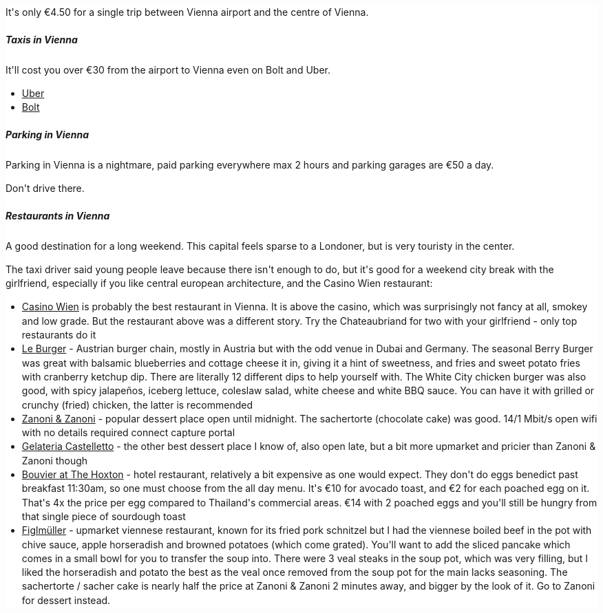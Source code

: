 It's only €4.50 for a single trip between Vienna airport and the centre of Vienna.

##### Taxis in Vienna

It'll cost you over €30 from the airport to Vienna even on Bolt and Uber.

- [Uber](https://www.uber.com)
- [Bolt](https://apps.apple.com/us/app/bolt-request-a-ride/id675033630)

##### Parking in Vienna

Parking in Vienna is a nightmare, paid parking everywhere max 2 hours and parking garages are €50 a day.

Don't drive there.

##### Restaurants in Vienna

A good destination for a long weekend. This capital feels sparse to a Londoner, but is very touristy in the center.

The taxi driver said young people leave because there isn't enough to do,
but it's good for a weekend city break with the girlfriend, especially if you like central european architecture,
and the Casino Wien restaurant:

- [Casino Wien](https://www.casinos.at/casinos/wien/casino-restaurant) is probably the best restaurant in Vienna. It is
  above the casino, which was surprisingly not fancy at all, smokey and low grade.
  But the restaurant above was a different story.
  Try the Chateaubriand for two with your girlfriend - only top restaurants do it
- [Le Burger](https://maps.app.goo.gl/5zWSvCF6LKPTu6ss5) - Austrian burger chain, mostly in Austria but with the odd
  venue in Dubai and Germany.
  The seasonal Berry Burger was great with balsamic blueberries and cottage cheese it in, giving it a hint of sweetness,
  and fries and sweet potato fries with cranberry ketchup dip.
  There are literally 12 different dips to help yourself with.
  The White City chicken burger was also good, with spicy jalapeños, iceberg lettuce, coleslaw salad, white cheese and
  white BBQ sauce. You can have it with grilled or crunchy (fried) chicken, the latter is recommended
- [Zanoni & Zanoni](https://maps.app.goo.gl/ttUtq2Uccg9R6sqG8) - popular dessert place open until midnight. The
  sachertorte (chocolate cake) was good. 14/1 Mbit/s open wifi with no details required connect capture portal
- [Gelateria Castelletto](https://maps.app.goo.gl/WnSS97cHEc8ToEn58) - the other best dessert place I know of, also
  open late, but a bit more upmarket and pricier than Zanoni & Zanoni though
- [Bouvier at The Hoxton](https://maps.app.goo.gl/StZ7vaoUmjNo8zW88) - hotel restaurant, relatively a bit expensive as
  one would expect.
  They don't do eggs benedict past breakfast 11:30am, so one must choose from the all day menu.
  It's €10 for avocado toast, and €2 for each poached egg on it.
  That's 4x the price per egg compared to Thailand's commercial areas.
  €14 with 2 poached eggs and you'll still be hungry from that single piece of sourdough toast
- [Figlmüller](https://maps.app.goo.gl/9oPDkoVA64AijSfj8) - upmarket viennese restaurant, known for its fried pork
  schnitzel but I had the viennese boiled beef in the pot with chive sauce, apple horseradish and browned potatoes
  (which come grated). You'll want to add the sliced pancake which comes in a small bowl for you to transfer the soup
  into. There were 3 veal steaks in the soup pot, which was very filling, but I liked the horseradish and potato the
  best as the veal once removed from the soup pot for the main lacks seasoning. The sachertorte / sacher cake is nearly
  half the price at Zanoni & Zanoni 2 minutes away, and bigger by the look of it. Go to Zanoni for dessert instead.